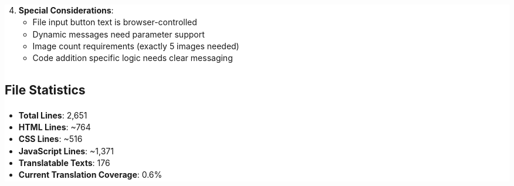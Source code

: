 4. **Special Considerations**:
   - File input button text is browser-controlled
   - Dynamic messages need parameter support
   - Image count requirements (exactly 5 images needed)
   - Code addition specific logic needs clear messaging

## File Statistics
- **Total Lines**: 2,651
- **HTML Lines**: ~764
- **CSS Lines**: ~516
- **JavaScript Lines**: ~1,371
- **Translatable Texts**: 176
- **Current Translation Coverage**: 0.6%
